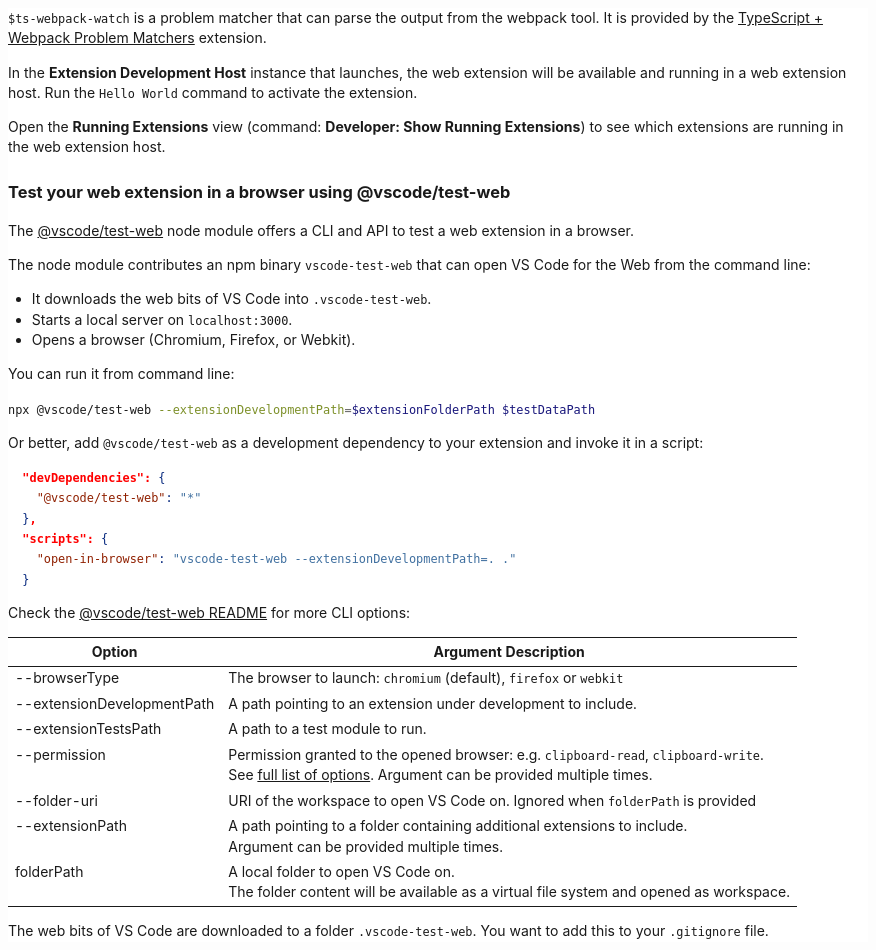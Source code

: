 
`$ts-webpack-watch` is a problem matcher that can parse the output from the
webpack tool. It is provided by the
[TypeScript + Webpack Problem Matchers](HTTPS://marketplace.visualstudio.com/items?itemName=eamodio.tsl-problem-matcher)
extension.

In the **Extension Development Host** instance that launches, the web extension
will be available and running in a web extension host. Run the `Hello World`
command to activate the extension.

Open the **Running Extensions** view (command: **Developer: Show Running
Extensions**) to see which extensions are running in the web extension host.

### Test your web extension in a browser using @vscode/test-web

The [@vscode/test-web](HTTPS://github.com/microsoft/vscode-test-web) node module
offers a CLI and API to test a web extension in a browser.

The node module contributes an npm binary `vscode-test-web` that can open VS
Code for the Web from the command line:

- It downloads the web bits of VS Code into `.vscode-test-web`.
- Starts a local server on `localhost:3000`.
- Opens a browser (Chromium, Firefox, or Webkit).

You can run it from command line:

```bash
npx @vscode/test-web --extensionDevelopmentPath=$extensionFolderPath $testDataPath
```

Or better, add `@vscode/test-web` as a development dependency to your extension
and invoke it in a script:

```json
  "devDependencies": {
    "@vscode/test-web": "*"
  },
  "scripts": {
    "open-in-browser": "vscode-test-web --extensionDevelopmentPath=. ."
  }
```

Check the
[@vscode/test-web README](HTTPS://www.npmjs.com/package/@vscode/test-web) for
more CLI options:

| Option                     | Argument Description                                                                                                                                                                                                                                |
| -------------------------- | --------------------------------------------------------------------------------------------------------------------------------------------------------------------------------------------------------------------------------------------------- |
| --browserType              | The browser to launch: `chromium` (default), `firefox` or `webkit`                                                                                                                                                                                  |
| --extensionDevelopmentPath | A path pointing to an extension under development to include.                                                                                                                                                                                       |
| --extensionTestsPath       | A path to a test module to run.                                                                                                                                                                                                                     |
| --permission               | Permission granted to the opened browser: e.g. `clipboard-read`, `clipboard-write`.<br>See [full list of options](HTTPS://playwright.dev/docs/api/class-browsercontext#browser-context-grant-permissions). Argument can be provided multiple times. |
| --folder-uri               | URI of the workspace to open VS Code on. Ignored when `folderPath` is provided                                                                                                                                                                      |
| --extensionPath            | A path pointing to a folder containing additional extensions to include.<br>Argument can be provided multiple times.                                                                                                                                |
| folderPath                 | A local folder to open VS Code on.<br>The folder content will be available as a virtual file system and opened as workspace.                                                                                                                        |

The web bits of VS Code are downloaded to a folder `.vscode-test-web`. You want
to add this to your `.gitignore` file.
